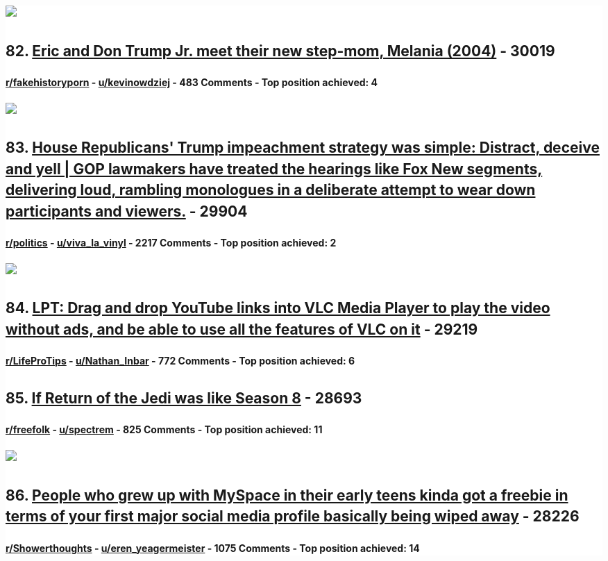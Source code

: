 <a href="https://i.redd.it/nb6oj3zu88441.jpg"><img src="https://b.thumbs.redditmedia.com/GmaoXGBJ74hnX9IesXD9c5lIYaCnA7XqHtFJoasBJuo.jpg"></img></a>

## 82. [Eric and Don Trump Jr. meet their new step-mom, Melania (2004)](http://reddit.com/r/fakehistoryporn/comments/e9ortr/eric_and_don_trump_jr_meet_their_new_stepmom/) - 30019
#### [r/fakehistoryporn](http://reddit.com/r/fakehistoryporn) - [u/kevinowdziej](http://reddit.com/u/kevinowdziej) - 483 Comments - Top position achieved: 4

<a href="https://i.redd.it/mk9axboox7441.jpg"><img src="https://b.thumbs.redditmedia.com/jWA35h-YYEFKp5MYH5GBeizHJXrCwa9ilVk_X9Huq1A.jpg"></img></a>

## 83. [House Republicans' Trump impeachment strategy was simple: Distract, deceive and yell | GOP lawmakers have treated the hearings like Fox New segments, delivering loud, rambling monologues in a deliberate attempt to wear down participants and viewers.](http://reddit.com/r/politics/comments/e9m5f7/house_republicans_trump_impeachment_strategy_was/) - 29904
#### [r/politics](http://reddit.com/r/politics) - [u/viva_la_vinyl](http://reddit.com/u/viva_la_vinyl) - 2217 Comments - Top position achieved: 2

<a href="https://www.nbcnews.com/think/opinion/house-republicans-trump-impeachment-strategy-was-simple-distract-deceive-yell-ncna1100081"><img src="https://b.thumbs.redditmedia.com/bECa55acwxu0eyQFj3KvAHGzaBGU_mSkKm0jog16Dhk.jpg"></img></a>

## 84. [LPT: Drag and drop YouTube links into VLC Media Player to play the video without ads, and be able to use all the features of VLC on it](http://reddit.com/r/LifeProTips/comments/e9u8ib/lpt_drag_and_drop_youtube_links_into_vlc_media/) - 29219
#### [r/LifeProTips](http://reddit.com/r/LifeProTips) - [u/Nathan_Inbar](http://reddit.com/u/Nathan_Inbar) - 772 Comments - Top position achieved: 6

## 85. [If Return of the Jedi was like Season 8](http://reddit.com/r/freefolk/comments/e9o2dk/if_return_of_the_jedi_was_like_season_8/) - 28693
#### [r/freefolk](http://reddit.com/r/freefolk) - [u/spectrem](http://reddit.com/u/spectrem) - 825 Comments - Top position achieved: 11

<a href="https://i.redd.it/nbkuewjfn7441.jpg"><img src="https://b.thumbs.redditmedia.com/OMnjBGlDE_mPPFpz2Jl0zHeMvsuP43XQGODgcufZNGI.jpg"></img></a>

## 86. [People who grew up with MySpace in their early teens kinda got a freebie in terms of your first major social media profile basically being wiped away](http://reddit.com/r/Showerthoughts/comments/e9h2df/people_who_grew_up_with_myspace_in_their_early/) - 28226
#### [r/Showerthoughts](http://reddit.com/r/Showerthoughts) - [u/eren_yeagermeister](http://reddit.com/u/eren_yeagermeister) - 1075 Comments - Top position achieved: 14
